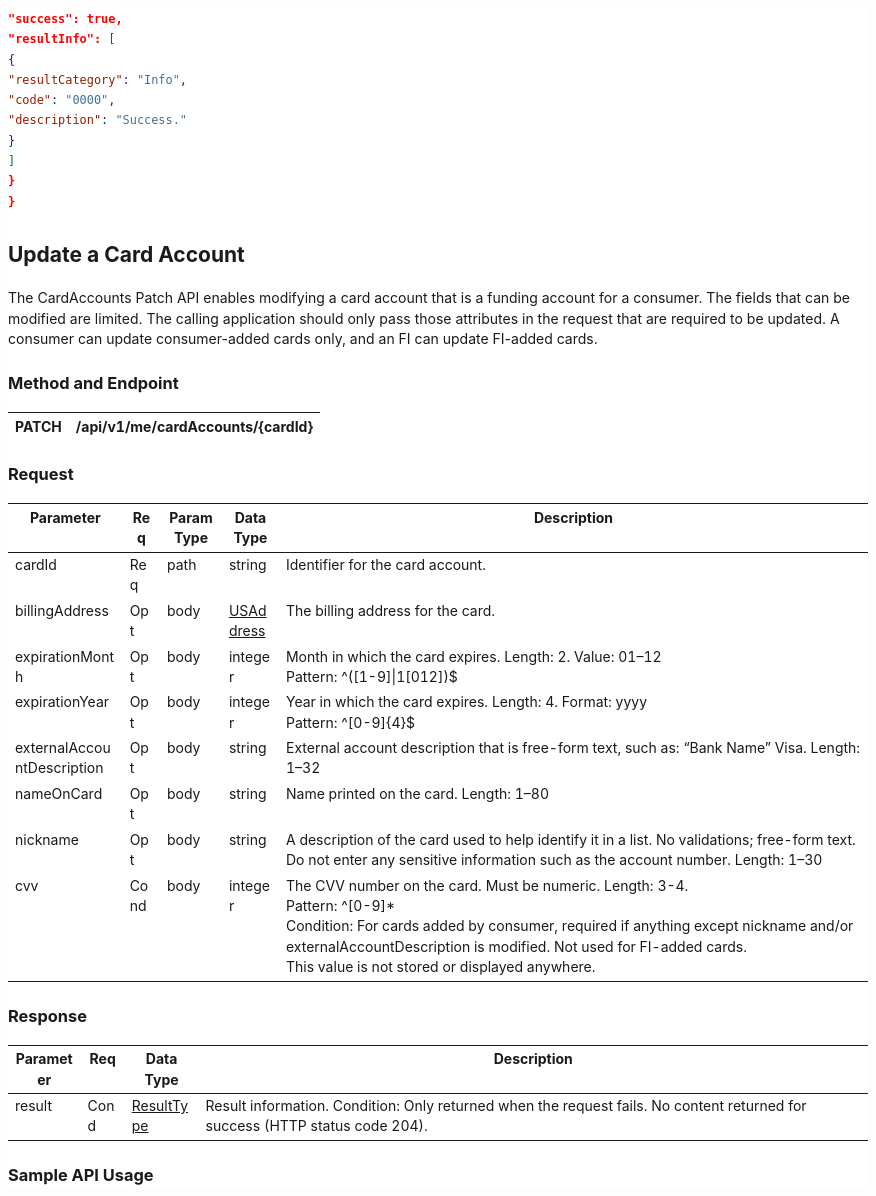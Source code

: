 ```json
"success": true,
"resultInfo": [
{
"resultCategory": "Info",
"code": "0000",
"description": "Success."
}
]
}
}
```
## Update a Card Account 

The CardAccounts Patch API enables modifying a card account that is a
funding account for a consumer. The fields that can be modified are
limited. The calling application should only pass those attributes in
the request that are required to be updated. A consumer can update
consumer-added cards only, and an FI can update FI-added cards.

### Method and Endpoint

| PATCH | /api/v1/me/cardAccounts/{cardId}|
|--------|--------------------------|

### Request

| Parameter | Req | Param Type | Data Type | Description |
|-----------|-----|------------|-----------|-------------|
| cardId | Req | path | string | Identifier for the card account. |
| billingAddress | Opt | body | [USAddress](./complexObjects.md#usaddress) | The billing address for the card. |
| expirationMonth | Opt | body | integer | Month in which the card expires. Length: 2. Value: 01–12 <br> Pattern: ^([1-9]\|1[012])$ |
| expirationYear | Opt | body | integer | Year in which the card expires. Length: 4. Format: yyyy <br>Pattern: ^[0-9]{4}$ |
| externalAccountDescription | Opt | body | string | External account description that is free-form text, such as: “Bank Name” Visa. Length: 1–32 |
| nameOnCard | Opt | body | string | Name printed on the card. Length: 1–80 |
| nickname | Opt | body | string | A description of the card used to help identify it in a list. No validations; free-form text. Do not enter any sensitive information such as the account number. Length: 1–30 |
| cvv | Cond | body | integer | The CVV number on the card. Must be numeric. Length: 3-4. <br> Pattern: ^[0-9]\* <br> Condition: For cards added by consumer, required if anything except nickname and/or externalAccountDescription is modified. Not used for FI-added cards. <br> This value is not stored or displayed anywhere. | 

### Response

| Parameter | Req  | Data Type                 | Description                                                                                                                  |
|-------------|-----|-------|-------------------------------------------------|
| result    | Cond | [ResultType](./complexObjects.md#resulttype) | Result information. Condition: Only returned when the request fails. No content returned for success (HTTP status code 204). |

### Sample API Usage
